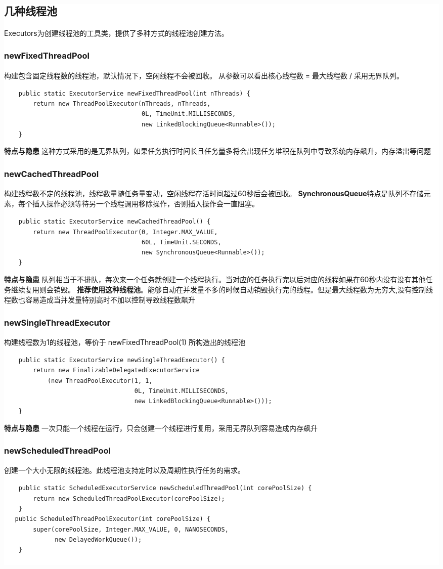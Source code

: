 

## 几种线程池

Executors为创建线程池的工具类，提供了多种方式的线程池创建方法。
### newFixedThreadPool
构建包含固定线程数的线程池，默认情况下，空闲线程不会被回收。
从参数可以看出核心线程数 = 最大线程数 / 采用无界队列。
```
    public static ExecutorService newFixedThreadPool(int nThreads) {
        return new ThreadPoolExecutor(nThreads, nThreads,
                                      0L, TimeUnit.MILLISECONDS,
                                      new LinkedBlockingQueue<Runnable>());
    }
```
**特点与隐患**
这种方式采用的是无界队列，如果任务执行时间长且任务量多将会出现任务堆积在队列中导致系统内存飙升，内存溢出等问题
### newCachedThreadPool
构建线程数不定的线程池，线程数量随任务量变动，空闲线程存活时间超过60秒后会被回收。
**SynchronousQueue**特点是队列不存储元素，每个插入操作必须等待另一个线程调用移除操作，否则插入操作会一直阻塞。

```
    public static ExecutorService newCachedThreadPool() {
        return new ThreadPoolExecutor(0, Integer.MAX_VALUE,
                                      60L, TimeUnit.SECONDS,
                                      new SynchronousQueue<Runnable>());
    }
```
**特点与隐患**
队列相当于不排队，每次来一个任务就创建一个线程执行。当对应的任务执行完以后对应的线程如果在60秒内没有没有其他任务继续复用则会销毁。
**推荐使用这种线程池**。能够自动在并发量不多的时候自动销毁执行完的线程。但是最大线程数为无穷大,没有控制线程数也容易造成当并发量特别高时不加以控制导致线程数飙升
### newSingleThreadExecutor
构建线程数为1的线程池，等价于 newFixedThreadPool(1) 所构造出的线程池
```
    public static ExecutorService newSingleThreadExecutor() {
        return new FinalizableDelegatedExecutorService
            (new ThreadPoolExecutor(1, 1,
                                    0L, TimeUnit.MILLISECONDS,
                                    new LinkedBlockingQueue<Runnable>()));
    }

```
**特点与隐患**
一次只能一个线程在运行，只会创建一个线程进行复用，采用无界队列容易造成内存飙升
### newScheduledThreadPool
创建一个大小无限的线程池。此线程池支持定时以及周期性执行任务的需求。
```
    public static ScheduledExecutorService newScheduledThreadPool(int corePoolSize) {
        return new ScheduledThreadPoolExecutor(corePoolSize);
    }
   public ScheduledThreadPoolExecutor(int corePoolSize) {
        super(corePoolSize, Integer.MAX_VALUE, 0, NANOSECONDS,
              new DelayedWorkQueue());
    }


```
